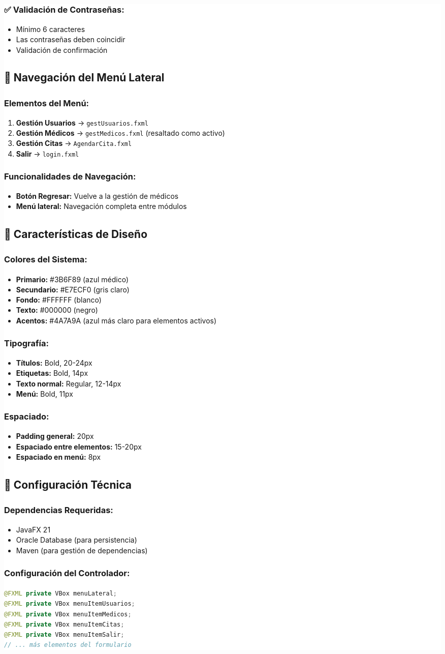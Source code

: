 ### **✅ Validación de Contraseñas:**
- Mínimo 6 caracteres
- Las contraseñas deben coincidir
- Validación de confirmación

## 🧭 Navegación del Menú Lateral

### **Elementos del Menú:**
1. **Gestión Usuarios** → `gestUsuarios.fxml`
2. **Gestión Médicos** → `gestMedicos.fxml` (resaltado como activo)
3. **Gestión Citas** → `AgendarCita.fxml`
4. **Salir** → `login.fxml`

### **Funcionalidades de Navegación:**
- **Botón Regresar:** Vuelve a la gestión de médicos
- **Menú lateral:** Navegación completa entre módulos

## 🎨 Características de Diseño

### **Colores del Sistema:**
- **Primario:** #3B6F89 (azul médico)
- **Secundario:** #E7ECF0 (gris claro)
- **Fondo:** #FFFFFF (blanco)
- **Texto:** #000000 (negro)
- **Acentos:** #4A7A9A (azul más claro para elementos activos)

### **Tipografía:**
- **Títulos:** Bold, 20-24px
- **Etiquetas:** Bold, 14px
- **Texto normal:** Regular, 12-14px
- **Menú:** Bold, 11px

### **Espaciado:**
- **Padding general:** 20px
- **Espaciado entre elementos:** 15-20px
- **Espaciado en menú:** 8px

## 🔧 Configuración Técnica

### **Dependencias Requeridas:**
- JavaFX 21
- Oracle Database (para persistencia)
- Maven (para gestión de dependencias)

### **Configuración del Controlador:**
```java
@FXML private VBox menuLateral;
@FXML private VBox menuItemUsuarios;
@FXML private VBox menuItemMedicos;
@FXML private VBox menuItemCitas;
@FXML private VBox menuItemSalir;
// ... más elementos del formulario
```
